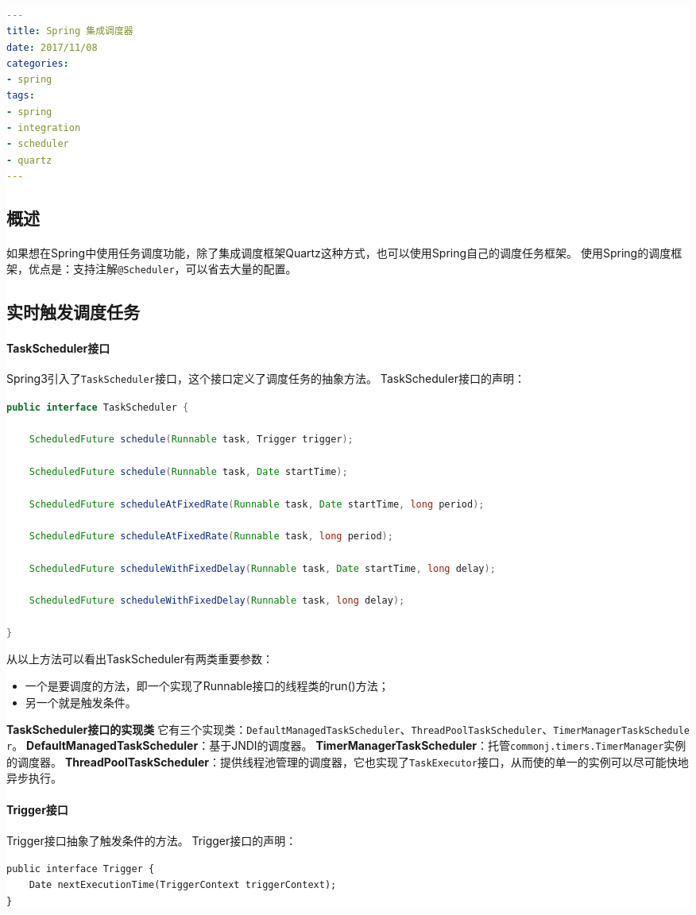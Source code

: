 ```yaml
---
title: Spring 集成调度器
date: 2017/11/08
categories:
- spring
tags:
- spring
- integration
- scheduler
- quartz
---
```


## 概述
如果想在Spring中使用任务调度功能，除了集成调度框架Quartz这种方式，也可以使用Spring自己的调度任务框架。
使用Spring的调度框架，优点是：支持注解`@Scheduler`，可以省去大量的配置。

## 实时触发调度任务

#### TaskScheduler接口
Spring3引入了`TaskScheduler`接口，这个接口定义了调度任务的抽象方法。
TaskScheduler接口的声明：
```java
public interface TaskScheduler {

    ScheduledFuture schedule(Runnable task, Trigger trigger);

    ScheduledFuture schedule(Runnable task, Date startTime);

    ScheduledFuture scheduleAtFixedRate(Runnable task, Date startTime, long period);

    ScheduledFuture scheduleAtFixedRate(Runnable task, long period);

    ScheduledFuture scheduleWithFixedDelay(Runnable task, Date startTime, long delay);

    ScheduledFuture scheduleWithFixedDelay(Runnable task, long delay);

}
```
从以上方法可以看出TaskScheduler有两类重要参数：
- 一个是要调度的方法，即一个实现了Runnable接口的线程类的run()方法；
- 另一个就是触发条件。

**TaskScheduler接口的实现类**
它有三个实现类：`DefaultManagedTaskScheduler`、`ThreadPoolTaskScheduler`、`TimerManagerTaskScheduler`。
**DefaultManagedTaskScheduler**：基于JNDI的调度器。
**TimerManagerTaskScheduler**：托管`commonj.timers.TimerManager`实例的调度器。
**ThreadPoolTaskScheduler**：提供线程池管理的调度器，它也实现了`TaskExecutor`接口，从而使的单一的实例可以尽可能快地异步执行。

#### Trigger接口
Trigger接口抽象了触发条件的方法。
Trigger接口的声明：
```
public interface Trigger {
    Date nextExecutionTime(TriggerContext triggerContext);
}
```
